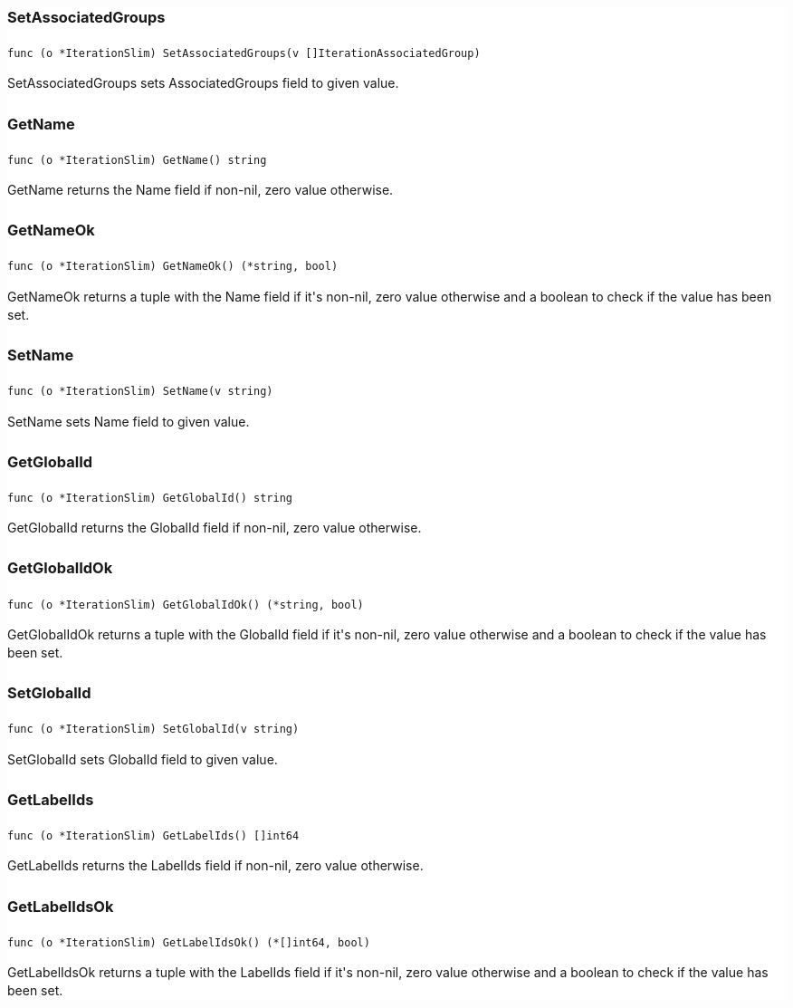 ### SetAssociatedGroups

`func (o *IterationSlim) SetAssociatedGroups(v []IterationAssociatedGroup)`

SetAssociatedGroups sets AssociatedGroups field to given value.


### GetName

`func (o *IterationSlim) GetName() string`

GetName returns the Name field if non-nil, zero value otherwise.

### GetNameOk

`func (o *IterationSlim) GetNameOk() (*string, bool)`

GetNameOk returns a tuple with the Name field if it's non-nil, zero value otherwise
and a boolean to check if the value has been set.

### SetName

`func (o *IterationSlim) SetName(v string)`

SetName sets Name field to given value.


### GetGlobalId

`func (o *IterationSlim) GetGlobalId() string`

GetGlobalId returns the GlobalId field if non-nil, zero value otherwise.

### GetGlobalIdOk

`func (o *IterationSlim) GetGlobalIdOk() (*string, bool)`

GetGlobalIdOk returns a tuple with the GlobalId field if it's non-nil, zero value otherwise
and a boolean to check if the value has been set.

### SetGlobalId

`func (o *IterationSlim) SetGlobalId(v string)`

SetGlobalId sets GlobalId field to given value.


### GetLabelIds

`func (o *IterationSlim) GetLabelIds() []int64`

GetLabelIds returns the LabelIds field if non-nil, zero value otherwise.

### GetLabelIdsOk

`func (o *IterationSlim) GetLabelIdsOk() (*[]int64, bool)`

GetLabelIdsOk returns a tuple with the LabelIds field if it's non-nil, zero value otherwise
and a boolean to check if the value has been set.
